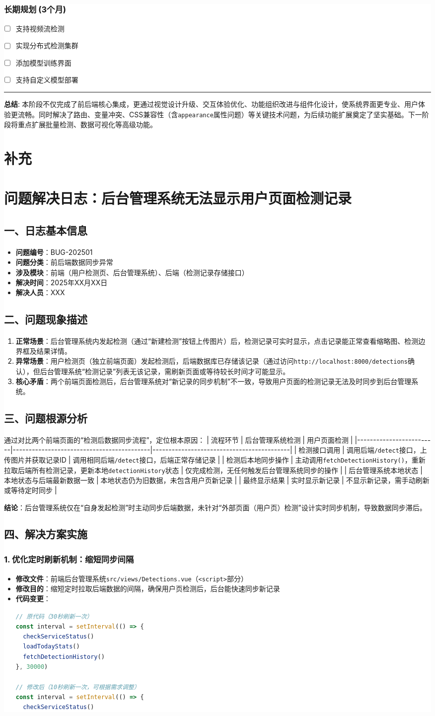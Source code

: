### 长期规划 (3个月)
- [ ] 支持视频流检测
- [ ] 实现分布式检测集群
- [ ] 添加模型训练界面
- [ ] 支持自定义模型部署


---

**总结**: 本阶段不仅完成了前后端核心集成，更通过视觉设计升级、交互体验优化、功能组织改进与组件化设计，使系统界面更专业、用户体验更流畅。同时解决了路由、变量冲突、CSS兼容性（含`appearance`属性问题）等关键技术问题，为后续功能扩展奠定了坚实基础。下一阶段将重点扩展批量检测、数据可视化等高级功能。

# 补充
# 问题解决日志：后台管理系统无法显示用户页面检测记录
## 一、日志基本信息
- **问题编号**：BUG-202501
- **问题分类**：前后端数据同步异常
- **涉及模块**：前端（用户检测页、后台管理系统）、后端（检测记录存储接口）
- **解决时间**：2025年XX月XX日
- **解决人员**：XXX


## 二、问题现象描述
1. **正常场景**：后台管理系统内发起检测（通过“新建检测”按钮上传图片）后，检测记录可实时显示，点击记录能正常查看缩略图、检测边界框及结果详情。
2. **异常场景**：用户检测页（独立前端页面）发起检测后，后端数据库已存储该记录（通过访问`http://localhost:8000/detections`确认），但后台管理系统“检测记录”列表无该记录，需刷新页面或等待较长时间才可能显示。
3. **核心矛盾**：两个前端页面检测后，后台管理系统对“新记录的同步机制”不一致，导致用户页面的检测记录无法及时同步到后台管理系统。


## 三、问题根源分析
通过对比两个前端页面的“检测后数据同步流程”，定位根本原因：
| 流程环节                | 后台管理系统检测                          | 用户页面检测                              |
|-------------------------|-------------------------------------------|-------------------------------------------|
| 检测接口调用            | 调用后端`/detect`接口，上传图片并获取记录ID | 调用相同后端`/detect`接口，后端正常存储记录 |
| 检测后本地同步操作      | 主动调用`fetchDetectionHistory()`，重新拉取后端所有检测记录，更新本地`detectionHistory`状态 | 仅完成检测，无任何触发后台管理系统同步的操作 |
| 后台管理系统本地状态    | 本地状态与后端最新数据一致                | 本地状态仍为旧数据，未包含用户页新记录     |
| 最终显示结果            | 实时显示新记录                            | 不显示新记录，需手动刷新或等待定时同步     |

**结论**：后台管理系统仅在“自身发起检测”时主动同步后端数据，未针对“外部页面（用户页）检测”设计实时同步机制，导致数据同步滞后。


## 四、解决方案实施
### 1. 优化定时刷新机制：缩短同步间隔
- **修改文件**：前端后台管理系统`src/views/Detections.vue`（`<script>`部分）
- **修改目的**：缩短定时拉取后端数据的间隔，确保用户页检测后，后台能快速同步新记录
- **代码变更**：
  ```javascript
  // 原代码（30秒刷新一次）
  const interval = setInterval(() => {
    checkServiceStatus()
    loadTodayStats()
    fetchDetectionHistory()
  }, 30000)

  // 修改后（10秒刷新一次，可根据需求调整）
  const interval = setInterval(() => {
    checkServiceStatus()
  ```
